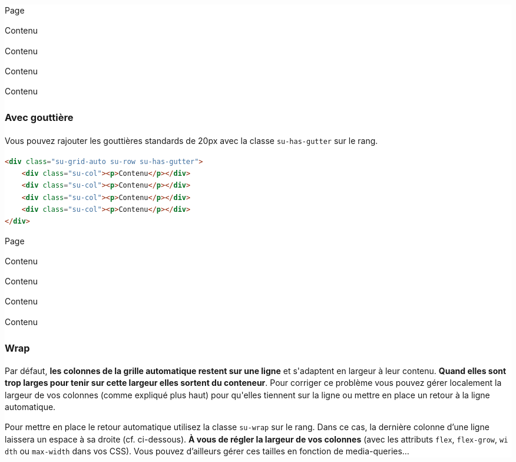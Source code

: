 <div class="sipaui">
	<div class="demo-grille page">
		<div>
			Page
		</div>
		<div class="su-grid-auto su-row">
			<div class="su-col"><p>Contenu</p></div>
			<div class="su-col"><p>Contenu</p></div>
			<div class="su-col"><p>Contenu</p></div>
			<div class="su-col"><p>Contenu</p></div>
		</div>
	</div>
</div>


### Avec gouttière

Vous pouvez rajouter les gouttières standards de 20px avec la classe `su-has-gutter` sur le rang.

```html
<div class="su-grid-auto su-row su-has-gutter">
	<div class="su-col"><p>Contenu</p></div>
	<div class="su-col"><p>Contenu</p></div>
	<div class="su-col"><p>Contenu</p></div>
	<div class="su-col"><p>Contenu</p></div>
</div>
```

<div class="sipaui">
	<div class="demo-grille page">
		<div>
			Page
		</div>
		<div class="su-grid-auto su-row su-has-gutter">
			<div class="su-col"><p>Contenu</p></div>
			<div class="su-col"><p>Contenu</p></div>
			<div class="su-col"><p>Contenu</p></div>
			<div class="su-col"><p>Contenu</p></div>
		</div>
	</div>
</div>

### Wrap

Par défaut, **les colonnes de la grille automatique restent sur une ligne** et s'adaptent en largeur à leur contenu. **Quand elles sont trop larges pour tenir sur cette largeur elles sortent du conteneur**. Pour corriger ce problème vous pouvez gérer localement la largeur de vos colonnes (comme expliqué plus haut) pour qu'elles tiennent sur la ligne ou mettre en place un retour à la ligne automatique. 

Pour mettre en place le retour automatique utilisez la classe `su-wrap` sur le rang. Dans ce cas, la dernière colonne d’une ligne laissera un espace à sa droite (cf. ci-dessous). **À vous de régler la largeur de vos colonnes** (avec les attributs `flex`, `flex-grow`, `width` ou `max-width` dans vos CSS). Vous pouvez d’ailleurs gérer ces tailles en fonction de media-queries…
